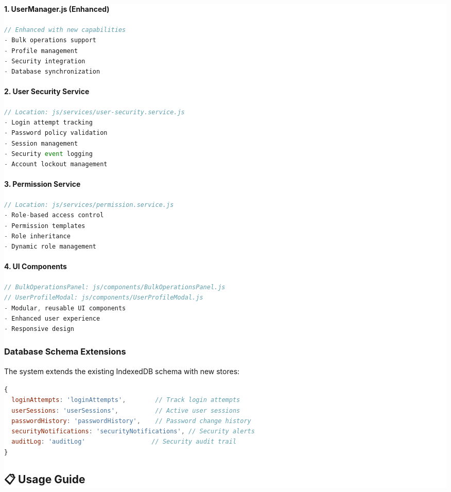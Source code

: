 #### 1. **UserManager.js (Enhanced)**

```javascript
// Enhanced with new capabilities
- Bulk operations support
- Profile management
- Security integration
- Database synchronization
```

#### 2. **User Security Service**

```javascript
// Location: js/services/user-security.service.js
- Login attempt tracking
- Password policy validation
- Session management
- Security event logging
- Account lockout management
```

#### 3. **Permission Service**

```javascript
// Location: js/services/permission.service.js
- Role-based access control
- Permission templates
- Role inheritance
- Dynamic role management
```

#### 4. **UI Components**

```javascript
// BulkOperationsPanel: js/components/BulkOperationsPanel.js
// UserProfileModal: js/components/UserProfileModal.js
- Modular, reusable UI components
- Enhanced user experience
- Responsive design
```

### Database Schema Extensions

The system extends the existing IndexedDB schema with new stores:

```javascript
{
  loginAttempts: 'loginAttempts',        // Track login attempts
  userSessions: 'userSessions',          // Active user sessions
  passwordHistory: 'passwordHistory',    // Password change history
  securityNotifications: 'securityNotifications', // Security alerts
  auditLog: 'auditLog'                  // Security audit trail
}
```

## 📋 Usage Guide
